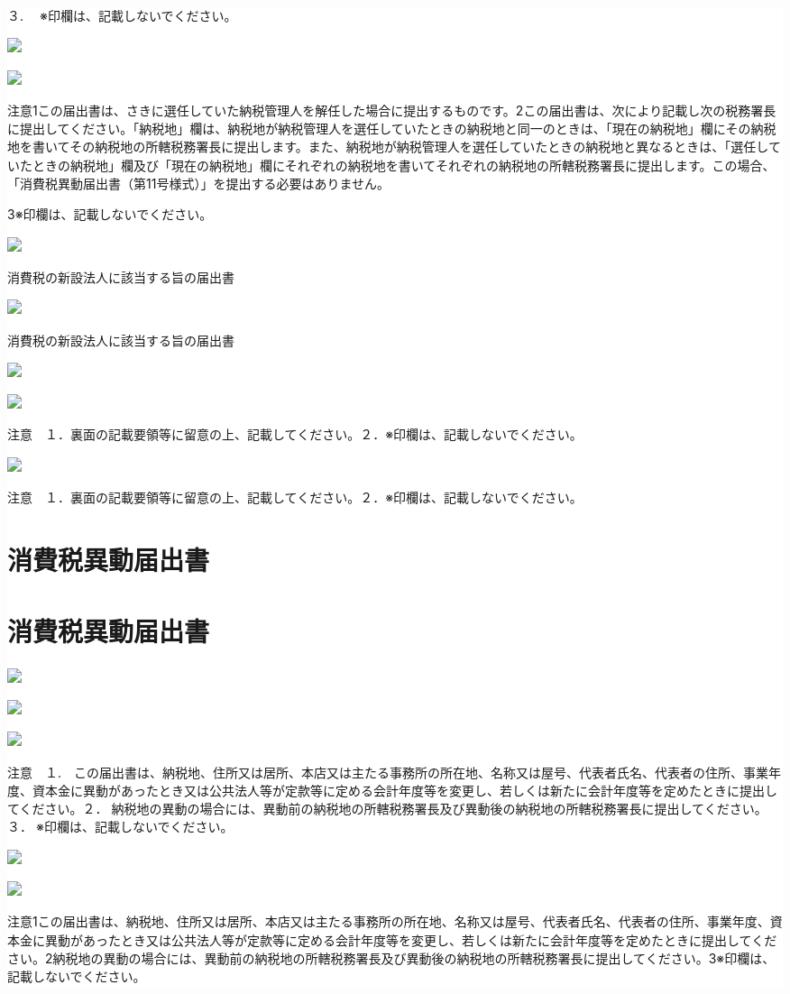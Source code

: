 ３. 　※印欄は、記載しないでください。

![](https://www.nta.go.jp/tmp/6be4c3f3-4369-4605-873a-df8ea4c67fb0/images/713964806c589db2bbe2857b87dbaa8bef46a386ee3c7cc42ffd691853c5c7aa.jpg)

![](https://www.nta.go.jp/tmp/6be4c3f3-4369-4605-873a-df8ea4c67fb0/images/0bdc4a6cea8c6cb83688051b5df02f81f5358544f04433a3edd199453462bb99.jpg)

注意1この届出書は、さきに選任していた納税管理人を解任した場合に提出するものです。2この届出書は、次により記載し次の税務署長に提出してください。「納税地」欄は、納税地が納税管理人を選任していたときの納税地と同一のときは、「現在の納税地」欄にその納税地を書いてその納税地の所轄税務署長に提出します。また、納税地が納税管理人を選任していたときの納税地と異なるときは、「選任していたときの納税地」欄及び「現在の納税地」欄にそれぞれの納税地を書いてそれぞれの納税地の所轄税務署長に提出します。この場合、「消費税異動届出書（第11号様式）」を提出する必要はありません。

3※印欄は、記載しないでください。

![](https://www.nta.go.jp/tmp/6be4c3f3-4369-4605-873a-df8ea4c67fb0/images/f629eaa760094cbd30212a30db2212294654b332675d28b70c76a941ac3b1a0d.jpg)

消費税の新設法人に該当する旨の届出書

![](https://www.nta.go.jp/tmp/6be4c3f3-4369-4605-873a-df8ea4c67fb0/images/4c3234757d8957636fae872ce8db097bd70de100bbbb9ddef07cfbc88dace330.jpg)

消費税の新設法人に該当する旨の届出書

![](https://www.nta.go.jp/tmp/6be4c3f3-4369-4605-873a-df8ea4c67fb0/images/d1a233693c370c651187aec5962d9bb2f5628187f7e065071791beb503deead7.jpg)

![](https://www.nta.go.jp/tmp/6be4c3f3-4369-4605-873a-df8ea4c67fb0/images/37eb7a2429cc60e5b240f82bcd71305c704bb0a28b466e2f51b9a6668654d200.jpg)

注意　１．裏面の記載要領等に留意の上、記載してください。２．※印欄は、記載しないでください。

![](https://www.nta.go.jp/tmp/6be4c3f3-4369-4605-873a-df8ea4c67fb0/images/54ec2b82063a42bd95bc4ee07402ecb89f7b6cba887418cddba8ab413987a243.jpg)

注意　１．裏面の記載要領等に留意の上、記載してください。２．※印欄は、記載しないでください。

# 消費税異動届出書

# 消費税異動届出書

![](https://www.nta.go.jp/tmp/6be4c3f3-4369-4605-873a-df8ea4c67fb0/images/36ad81d0200e19e5db1060337043e36565abc11764e96d39205ec77992bca82f.jpg)

![](https://www.nta.go.jp/tmp/6be4c3f3-4369-4605-873a-df8ea4c67fb0/images/38f08ce0d41426ae85ba3105a1769848d6c25f8d26d705637fe36c9423213eb2.jpg)

![](https://www.nta.go.jp/tmp/6be4c3f3-4369-4605-873a-df8ea4c67fb0/images/70df88a79cf054017188bde53b1b3569b15b74fa93786745fbc8d51d462add3f.jpg)

注意　１.　この届出書は、納税地、住所又は居所、本店又は主たる事務所の所在地、名称又は屋号、代表者氏名、代表者の住所、事業年度、資本金に異動があったとき又は公共法人等が定款等に定める会計年度等を変更し、若しくは新たに会計年度等を定めたときに提出してください。２． 納税地の異動の場合には、異動前の納税地の所轄税務署長及び異動後の納税地の所轄税務署長に提出してください。３． ※印欄は、記載しないでください。

![](https://www.nta.go.jp/tmp/6be4c3f3-4369-4605-873a-df8ea4c67fb0/images/654d30ad5316f6dfab4025bbbe4fa5c086c0af41e3593205fb021c2be90fc463.jpg)

![](https://www.nta.go.jp/tmp/6be4c3f3-4369-4605-873a-df8ea4c67fb0/images/461abc40133aafd9c23dd579ea0fdca7b3025995c9c6d2556f061b126f8bf43b.jpg)

注意1この届出書は、納税地、住所又は居所、本店又は主たる事務所の所在地、名称又は屋号、代表者氏名、代表者の住所、事業年度、資本金に異動があったとき又は公共法人等が定款等に定める会計年度等を変更し、若しくは新たに会計年度等を定めたときに提出してください。2納税地の異動の場合には、異動前の納税地の所轄税務署長及び異動後の納税地の所轄税務署長に提出してください。3※印欄は、記載しないでください。
